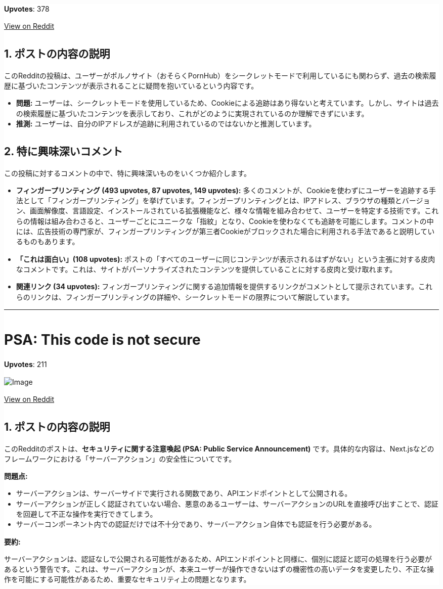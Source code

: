 **Upvotes**: 378



[View on Reddit](https://www.reddit.com/r/webdev/comments/1l13vrt/tracking_without_cookies_ip_scanning_how_does_it/)

## 1. ポストの内容の説明

このRedditの投稿は、ユーザーがポルノサイト（おそらくPornHub）をシークレットモードで利用しているにも関わらず、過去の検索履歴に基づいたコンテンツが表示されることに疑問を抱いているという内容です。

*   **問題:** ユーザーは、シークレットモードを使用しているため、Cookieによる追跡はあり得ないと考えています。しかし、サイトは過去の検索履歴に基づいたコンテンツを表示しており、これがどのように実現されているのか理解できずにいます。
*   **推測:** ユーザーは、自分のIPアドレスが追跡に利用されているのではないかと推測しています。

## 2. 特に興味深いコメント

この投稿に対するコメントの中で、特に興味深いものをいくつか紹介します。

*   **フィンガープリンティング (493 upvotes, 87 upvotes, 149 upvotes):** 多くのコメントが、Cookieを使わずにユーザーを追跡する手法として「フィンガープリンティング」を挙げています。フィンガープリンティングとは、IPアドレス、ブラウザの種類とバージョン、画面解像度、言語設定、インストールされている拡張機能など、様々な情報を組み合わせて、ユーザーを特定する技術です。これらの情報は組み合わさると、ユーザーごとにユニークな「指紋」となり、Cookieを使わなくても追跡を可能にします。コメントの中には、広告技術の専門家が、フィンガープリンティングが第三者Cookieがブロックされた場合に利用される手法であると説明しているものもあります。

*   **「これは面白い」(108 upvotes):** ポストの「すべてのユーザーに同じコンテンツが表示されるはずがない」という主張に対する皮肉なコメントです。これは、サイトがパーソナライズされたコンテンツを提供していることに対する皮肉と受け取れます。

*   **関連リンク (34 upvotes):** フィンガープリンティングに関する追加情報を提供するリンクがコメントとして提示されています。これらのリンクは、フィンガープリンティングの詳細や、シークレットモードの限界について解説しています。


---

# PSA: This code is not secure

**Upvotes**: 211

![Image](https://i.redd.it/gtnp6892fj4f1.png)

[View on Reddit](https://www.reddit.com/r/nextjs/comments/1l1lxd6/psa_this_code_is_not_secure/)

## 1. ポストの内容の説明

このRedditのポストは、**セキュリティに関する注意喚起 (PSA: Public Service Announcement)** です。具体的な内容は、Next.jsなどのフレームワークにおける「サーバーアクション」の安全性についてです。

**問題点:**

*   サーバーアクションは、サーバーサイドで実行される関数であり、APIエンドポイントとして公開される。
*   サーバーアクションが正しく認証されていない場合、悪意のあるユーザーは、サーバーアクションのURLを直接呼び出すことで、認証を回避して不正な操作を実行できてしまう。
*   サーバーコンポーネント内での認証だけでは不十分であり、サーバーアクション自体でも認証を行う必要がある。

**要約:**

サーバーアクションは、認証なしで公開される可能性があるため、APIエンドポイントと同様に、個別に認証と認可の処理を行う必要があるという警告です。これは、サーバーアクションが、本来ユーザーが操作できないはずの機密性の高いデータを変更したり、不正な操作を可能にする可能性があるため、重要なセキュリティ上の問題となります。
